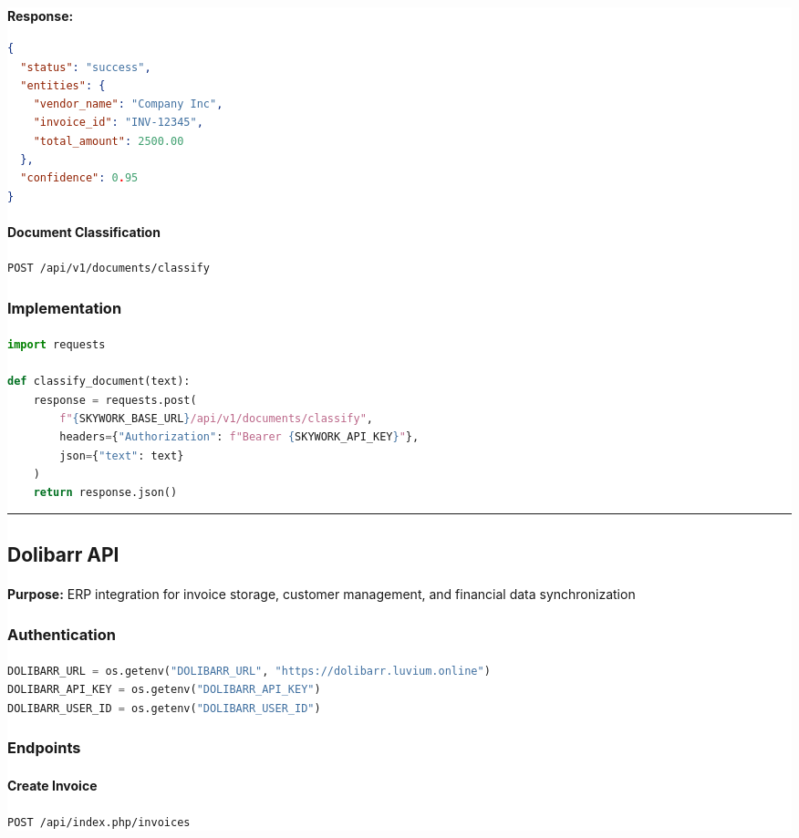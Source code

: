 **Response:**
```json
{
  "status": "success",
  "entities": {
    "vendor_name": "Company Inc",
    "invoice_id": "INV-12345",
    "total_amount": 2500.00
  },
  "confidence": 0.95
}
```

#### Document Classification

```
POST /api/v1/documents/classify
```

### Implementation

```python
import requests

def classify_document(text):
    response = requests.post(
        f"{SKYWORK_BASE_URL}/api/v1/documents/classify",
        headers={"Authorization": f"Bearer {SKYWORK_API_KEY}"},
        json={"text": text}
    )
    return response.json()
```

---

## Dolibarr API

**Purpose:** ERP integration for invoice storage, customer management, and financial data synchronization

### Authentication

```python
DOLIBARR_URL = os.getenv("DOLIBARR_URL", "https://dolibarr.luvium.online")
DOLIBARR_API_KEY = os.getenv("DOLIBARR_API_KEY")
DOLIBARR_USER_ID = os.getenv("DOLIBARR_USER_ID")
```

### Endpoints

#### Create Invoice

```
POST /api/index.php/invoices
```
